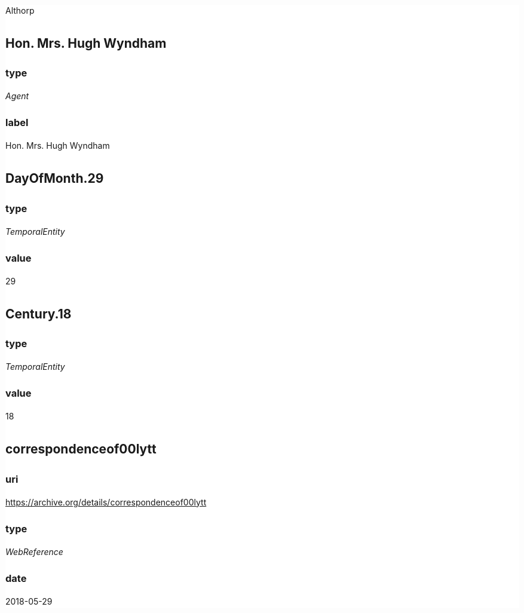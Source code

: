 
Althorp

## Hon. Mrs. Hugh Wyndham

### type


*Agent*

### label


Hon. Mrs. Hugh Wyndham

## DayOfMonth.29

### type


*TemporalEntity*

### value


29

## Century.18

### type


*TemporalEntity*

### value


18

## correspondenceof00lytt

### uri


https://archive.org/details/correspondenceof00lytt

### type


*WebReference*

### date


2018-05-29
